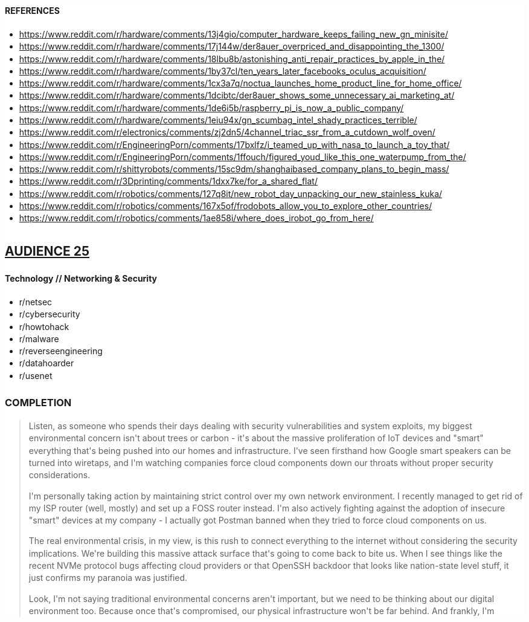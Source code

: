 #### REFERENCES
- https://www.reddit.com/r/hardware/comments/13j4gio/computer_hardware_keeps_failing_new_gn_minisite/
- https://www.reddit.com/r/hardware/comments/17j144w/der8auer_overpriced_and_disappointing_the_1300/
- https://www.reddit.com/r/hardware/comments/18lbu8b/astonishing_anti_repair_practices_by_apple_in_the/
- https://www.reddit.com/r/hardware/comments/1by37cl/ten_years_later_facebooks_oculus_acquisition/
- https://www.reddit.com/r/hardware/comments/1cx3a7q/noctua_launches_home_product_line_for_home_office/
- https://www.reddit.com/r/hardware/comments/1dcibtc/der8auer_shows_some_unnecessary_ai_marketing_at/
- https://www.reddit.com/r/hardware/comments/1de6i5b/raspberry_pi_is_now_a_public_company/
- https://www.reddit.com/r/hardware/comments/1eiu94x/gn_scumbag_intel_shady_practices_terrible/
- https://www.reddit.com/r/electronics/comments/zj2dn5/4channel_triac_ssr_from_a_cutdown_wolf_oven/
- https://www.reddit.com/r/EngineeringPorn/comments/17bxlfz/i_teamed_up_with_nasa_to_launch_a_toy_that/
- https://www.reddit.com/r/EngineeringPorn/comments/1ffouch/figured_youd_like_this_one_waterpump_from_the/
- https://www.reddit.com/r/shittyrobots/comments/15sc9dm/shanghaibased_company_plans_to_begin_mass/
- https://www.reddit.com/r/3Dprinting/comments/1dxx7ke/for_a_shared_flat/
- https://www.reddit.com/r/robotics/comments/127q8it/new_robot_day_unpacking_our_new_stainless_kuka/
- https://www.reddit.com/r/robotics/comments/167x5of/frodobots_allow_you_to_explore_other_countries/
- https://www.reddit.com/r/robotics/comments/1ae858i/where_does_irobot_go_from_here/

## [AUDIENCE 25](#audience-25)
#### Technology // Networking & Security
- r/netsec
- r/cybersecurity
- r/howtohack
- r/malware
- r/reverseengineering
- r/datahoarder
- r/usenet

### COMPLETION
> Listen, as someone who spends their days dealing with security vulnerabilities
> and system exploits, my biggest environmental concern isn't about trees or
> carbon - it's about the massive proliferation of IoT devices and "smart"
> everything that's being pushed into our homes and infrastructure. I've seen
> firsthand how Google smart speakers can be turned into wiretaps, and I'm
> watching companies force cloud components down our throats without proper
> security considerations.
> 
> I'm personally taking action by maintaining strict control over my own network
> environment. I recently managed to get rid of my ISP router (well, mostly) and
> set up a FOSS router instead. I'm also actively fighting against the adoption
> of insecure "smart" devices at my company - I actually got Postman banned when
> they tried to force cloud components on us.
> 
> The real environmental crisis, in my view, is this rush to connect everything
> to the internet without considering the security implications. We're building
> this massive attack surface that's going to come back to bite us. When I see
> things like the recent NVMe protocol bugs affecting cloud providers or that
> OpenSSH backdoor that looks like nation-state level stuff, it just confirms my
> paranoia was justified.
> 
> Look, I'm not saying traditional environmental concerns aren't important, but
> we need to be thinking about our digital environment too. Because once that's
> compromised, our physical infrastructure won't be far behind. And frankly, I'm